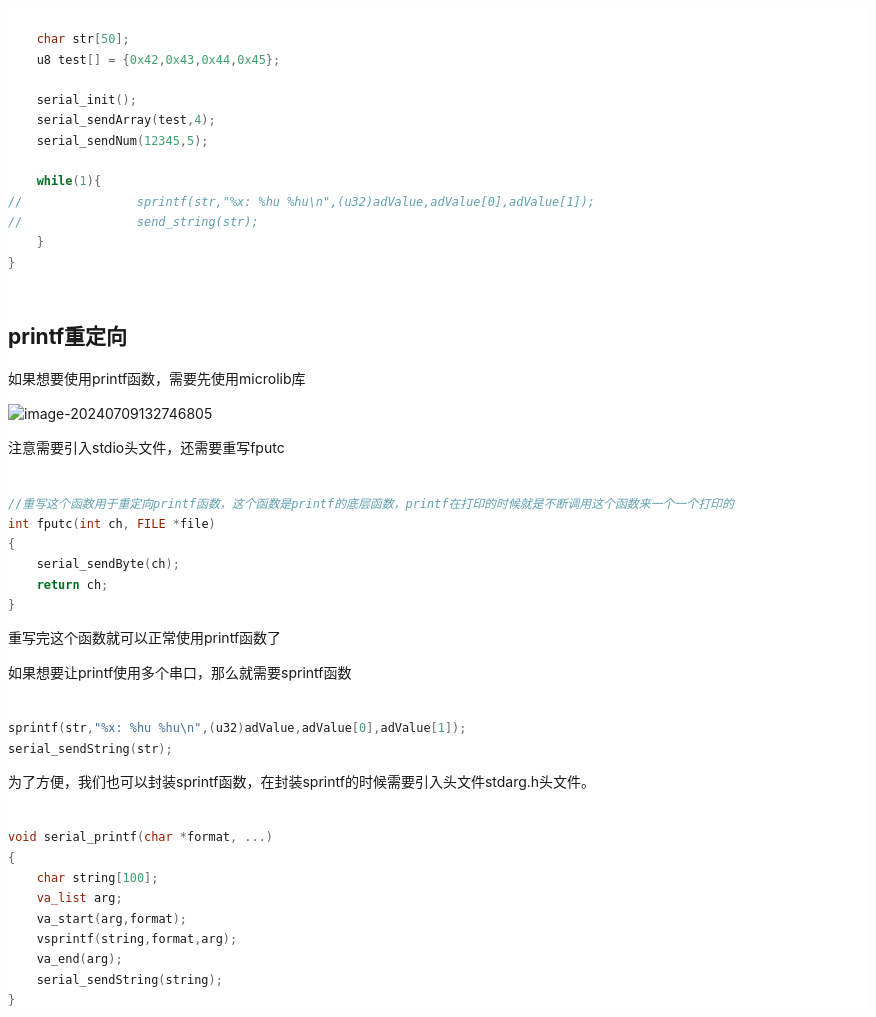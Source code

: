 ```c
	
	char str[50];
	u8 test[] = {0x42,0x43,0x44,0x45};

	serial_init(); 
	serial_sendArray(test,4);
	serial_sendNum(12345,5);

	while(1){
//                sprintf(str,"%x: %hu %hu\n",(u32)adValue,adValue[0],adValue[1]);
//                send_string(str);
	}
}
	

```

## printf重定向

如果想要使用printf函数，需要先使用microlib库

![image-20240709132746805](https://gitlab.com/18355291538/picture/-/raw/main/pictures/2024/07/9_13_27_46_202407091327860.png)

注意需要引入stdio头文件，还需要重写fputc

```c

//重写这个函数用于重定向printf函数，这个函数是printf的底层函数，printf在打印的时候就是不断调用这个函数来一个一个打印的
int fputc(int ch, FILE *file)
{
	serial_sendByte(ch);
	return ch;
}

```

重写完这个函数就可以正常使用printf函数了

如果想要让printf使用多个串口，那么就需要sprintf函数

```c

sprintf(str,"%x: %hu %hu\n",(u32)adValue,adValue[0],adValue[1]);
serial_sendString(str);

```

为了方便，我们也可以封装sprintf函数，在封装sprintf的时候需要引入头文件stdarg.h头文件。

```c

void serial_printf(char *format, ...)
{
	char string[100];
	va_list arg;
	va_start(arg,format);
	vsprintf(string,format,arg);
	va_end(arg);
	serial_sendString(string);
}

```
